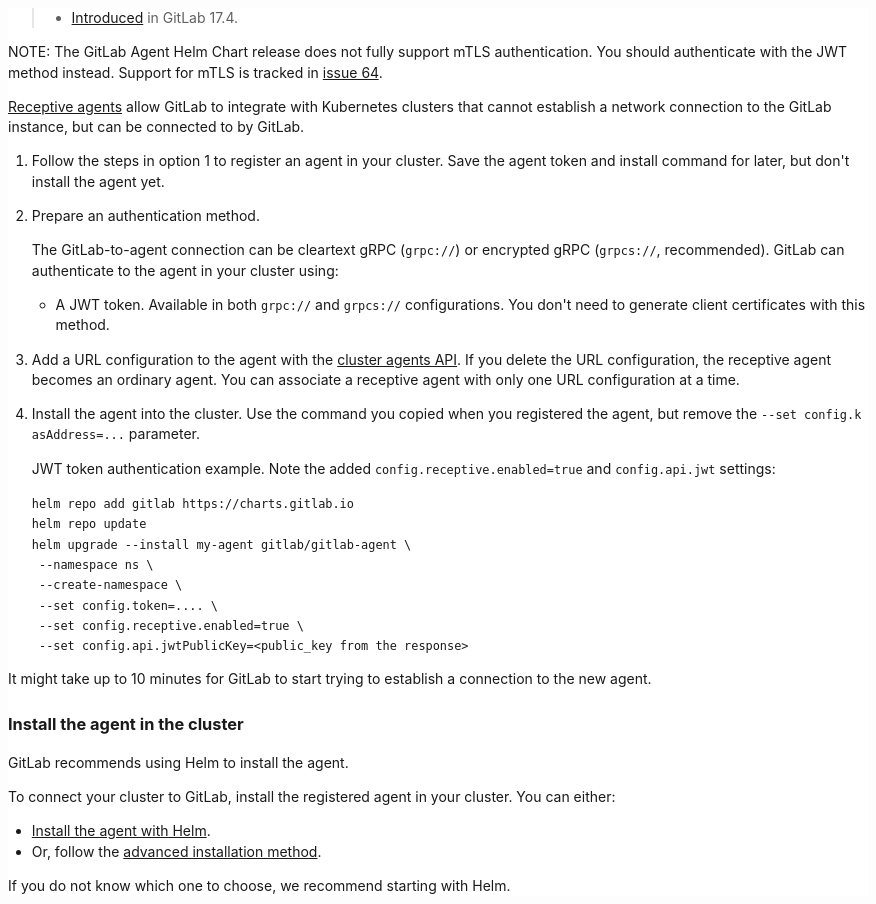 > - [Introduced](https://gitlab.com/groups/gitlab-org/-/epics/12180) in GitLab 17.4.

NOTE:
The GitLab Agent Helm Chart release does not fully support mTLS authentication.
You should authenticate with the JWT method instead.
Support for mTLS is tracked in
[issue 64](https://gitlab.com/gitlab-org/charts/gitlab-agent/-/issues/64).

[Receptive agents](../index.md#receptive-agents) allow GitLab to integrate with Kubernetes clusters that
cannot establish a network connection to the GitLab instance, but can be connected to by GitLab.

1. Follow the steps in option 1 to register an agent in your cluster.
   Save the agent token and install command for later, but don't install the agent yet.
1. Prepare an authentication method.

   The GitLab-to-agent connection can be cleartext gRPC (`grpc://`) or encrypted gRPC (`grpcs://`, recommended).
   GitLab can authenticate to the agent in your cluster using:
   - A JWT token. Available in both `grpc://` and `grpcs://` configurations. You don't need to generate client certificates with this method.
1. Add a URL configuration to the agent with the [cluster agents API](../../../../api/cluster_agents.md#create-an-agent-url-configuration). If you delete the URL configuration, the receptive agent becomes an ordinary agent. You can associate a receptive agent with only one URL configuration at a time.

1. Install the agent into the cluster. Use the command you copied when you registered the agent, but remove the `--set config.kasAddress=...` parameter.

   JWT token authentication example. Note the added `config.receptive.enabled=true` and `config.api.jwt` settings:

   ```shell
   helm repo add gitlab https://charts.gitlab.io
   helm repo update
   helm upgrade --install my-agent gitlab/gitlab-agent \
    --namespace ns \
    --create-namespace \
    --set config.token=.... \
    --set config.receptive.enabled=true \
    --set config.api.jwtPublicKey=<public_key from the response>
   ```

It might take up to 10 minutes for GitLab to start trying to establish a connection to the new agent.

### Install the agent in the cluster

GitLab recommends using Helm to install the agent.

To connect your cluster to GitLab, install the registered agent
in your cluster. You can either:

- [Install the agent with Helm](#install-the-agent-with-helm).
- Or, follow the [advanced installation method](#advanced-installation-method).

If you do not know which one to choose, we recommend starting with Helm.
